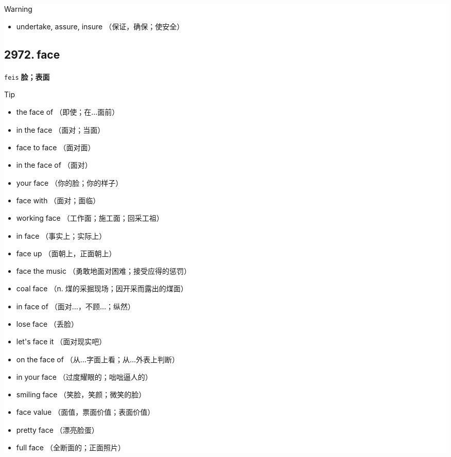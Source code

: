 > [!WARNING]
>
> - undertake, assure, insure （保证，确保；使安全）
>

## 2972. face

`feis`  **脸；表面**

> [!TIP]
>
> - the face of （即使；在…面前）
>
> - in the face （面对；当面）
>
> - face to face （面对面）
>
> - in the face of （面对）
>
> - your face （你的脸；你的样子）
>
> - face with （面对；面临）
>
> - working face （工作面；施工面；回采工祖）
>
> - in face （事实上；实际上）
>
> - face up （面朝上，正面朝上）
>
> - face the music （勇敢地面对困难；接受应得的惩罚）
>
> - coal face （n. 煤的采掘现场；因开采而露出的煤面）
>
> - in face of （面对…，不顾…；纵然）
>
> - lose face （丢脸）
>
> - let's face it （面对现实吧）
>
> - on the face of （从…字面上看；从…外表上判断）
>
> - in your face （过度耀眼的；咄咄逼人的）
>
> - smiling face （笑脸，笑颜；微笑的脸）
>
> - face value （面值，票面价值；表面价值）
>
> - pretty face （漂亮脸蛋）
>
> - full face （全断面的；正面照片）
>
